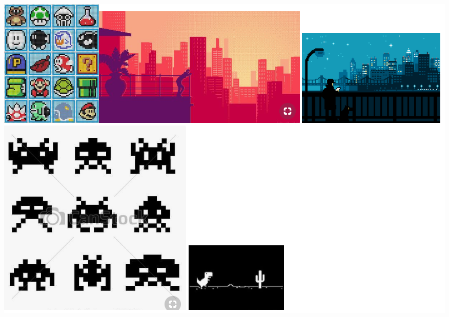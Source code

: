 ![](images/Screen%20Shot%202019-03-14%20at%204.29.26%20PM.png)![](images/Screen%20Shot%202019-03-14%20at%204.27.15%20PM.png)
![](images/Screen%20Shot%202019-03-14%20at%204.29.08%20PM.png)![](images/Screen%20Shot%202019-03-14%20at%204.28.20%20PM.png)
![](images/Screen%20Shot%202019-03-14%20at%204.37.31%20PM.png)
